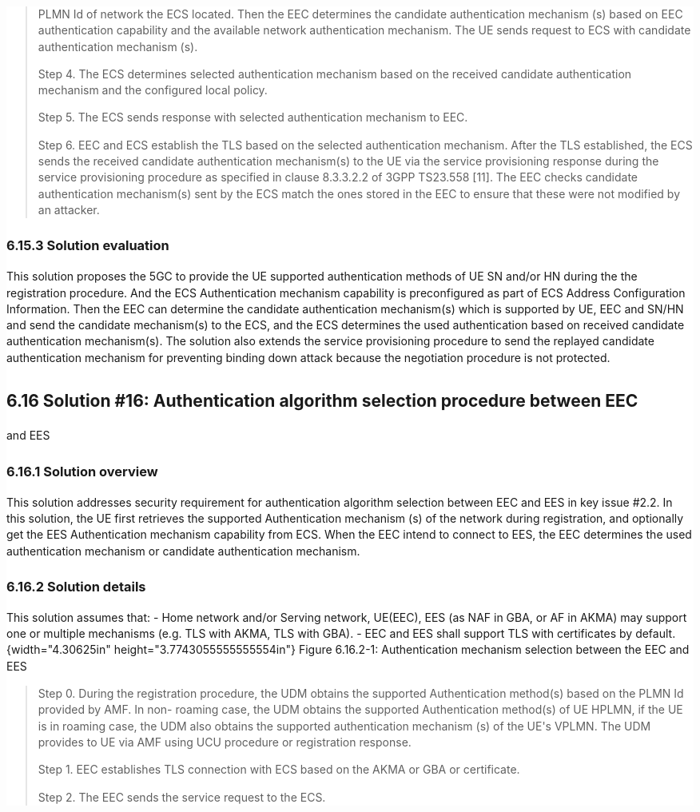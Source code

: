 > PLMN Id of network the ECS located. Then the EEC determines the candidate
> authentication mechanism (s) based on EEC authentication capability and the
> available network authentication mechanism. The UE sends request to ECS with
> candidate authentication mechanism (s).
>
> Step 4. The ECS determines selected authentication mechanism based on the
> received candidate authentication mechanism and the configured local policy.
>
> Step 5. The ECS sends response with selected authentication mechanism to
> EEC.
>
> Step 6. EEC and ECS establish the TLS based on the selected authentication
> mechanism.
After the TLS established, the ECS sends the received candidate authentication
mechanism(s) to the UE via the service provisioning response during the
service provisioning procedure as specified in clause 8.3.3.2.2 of 3GPP
TS23.558 [11]. The EEC checks candidate authentication mechanism(s) sent by
the ECS match the ones stored in the EEC to ensure that these were not
modified by an attacker.
### 6.15.3 Solution evaluation
This solution proposes the 5GC to provide the UE supported authentication
methods of UE SN and/or HN during the the registration procedure. And the ECS
Authentication mechanism capability is preconfigured as part of ECS Address
Configuration Information. Then the EEC can determine the candidate
authentication mechanism(s) which is supported by UE, EEC and SN/HN and send
the candidate mechanism(s) to the ECS, and the ECS determines the used
authentication based on received candidate authentication mechanism(s). The
solution also extends the service provisioning procedure to send the replayed
candidate authentication mechanism for preventing binding down attack because
the negotiation procedure is not protected.
## 6.16 Solution #16: Authentication algorithm selection procedure between EEC
and EES
### 6.16.1 Solution overview
This solution addresses security requirement for authentication algorithm
selection between EEC and EES in key issue #2.2.
In this solution, the UE first retrieves the supported Authentication
mechanism (s) of the network during registration, and optionally get the EES
Authentication mechanism capability from ECS. When the EEC intend to connect
to EES, the EEC determines the used authentication mechanism or candidate
authentication mechanism.
### 6.16.2 Solution details
This solution assumes that:
\- Home network and/or Serving network, UE(EEC), EES (as NAF in GBA, or AF in
AKMA) may support one or multiple mechanisms (e.g. TLS with AKMA, TLS with
GBA).
\- EEC and EES shall support TLS with certificates by default.
{width="4.30625in" height="3.7743055555555554in"}
Figure 6.16.2-1: Authentication mechanism selection between the EEC and EES
> Step 0. During the registration procedure, the UDM obtains the supported
> Authentication method(s) based on the PLMN Id provided by AMF. In non-
> roaming case, the UDM obtains the supported Authentication method(s) of UE
> HPLMN, if the UE is in roaming case, the UDM also obtains the supported
> authentication mechanism (s) of the UE\'s VPLMN. The UDM provides to UE via
> AMF using UCU procedure or registration response.
>
> Step 1. EEC establishes TLS connection with ECS based on the AKMA or GBA or
> certificate.
>
> Step 2. The EEC sends the service request to the ECS.